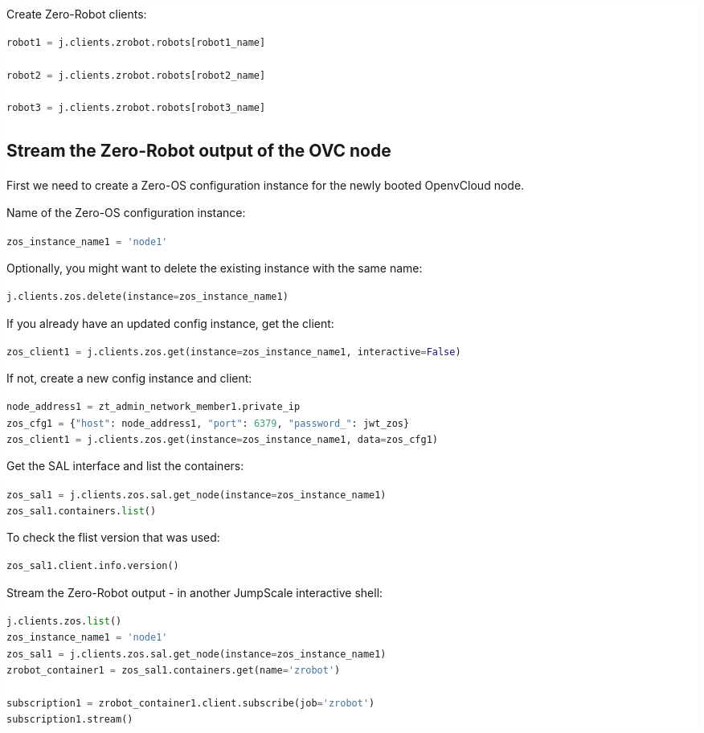 Create Zero-Robot clients:
```python
robot1 = j.clients.zrobot.robots[robot1_name]

robot2 = j.clients.zrobot.robots[robot2_name]

robot3 = j.clients.zrobot.robots[robot3_name]
```

<a id='stream1'></a>

## Stream the Zero-Robot output of the OVC node

First we need to create a Zero-OS configuration instance for the newly booted OpenvCloud node.

Name of the Zero-OS configuration instance:
```python
zos_instance_name1 = 'node1'
```

Optionally, you might want to delete the existing instance with the same name:
```python
j.clients.zos.delete(instance=zos_instance_name1)
```

If you already have an updated config instance, get the client:
```python
zos_client1 = j.clients.zos.get(instance=zos_instance_name1, interactive=False)
```

If not, create a new config instance and client:
```python
node_address1 = zt_admin_network_member1.private_ip
zos_cfg1 = {"host": node_address1, "port": 6379, "password_": jwt_zos}
zos_client1 = j.clients.zos.get(instance=zos_instance_name1, data=zos_cfg1)
```

Get the SAL interface and list the containers:
```python
zos_sal1 = j.clients.zos.sal.get_node(instance=zos_instance_name1)
zos_sal1.containers.list()
```

To check the flist version that was used:
```python
zos_sal1.client.info.version()
```

Stream the Zero-Robot output - in another JumpScale interactive shell:
```python
j.clients.zos.list()
zos_instance_name1 = 'node1'
zos_sal1 = j.clients.zos.sal.get_node(instance=zos_instance_name1)
zrobot_container1 = zos_sal1.containers.get(name='zrobot')

subscription1 = zrobot_container1.client.subscribe(job='zrobot')
subscription1.stream()
```
